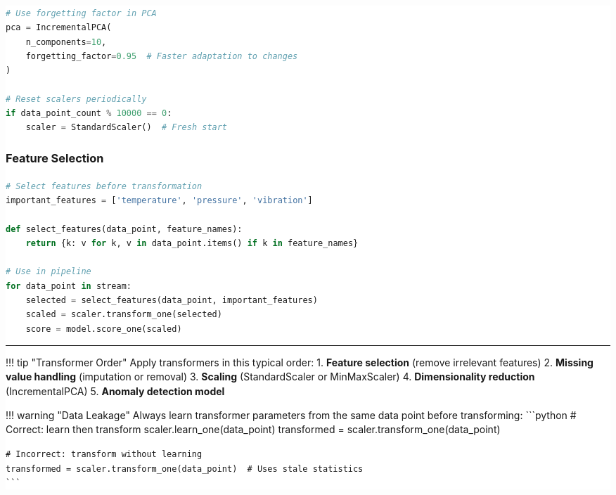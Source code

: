 ```python
# Use forgetting factor in PCA
pca = IncrementalPCA(
    n_components=10,
    forgetting_factor=0.95  # Faster adaptation to changes
)

# Reset scalers periodically
if data_point_count % 10000 == 0:
    scaler = StandardScaler()  # Fresh start
```

### Feature Selection

```python
# Select features before transformation
important_features = ['temperature', 'pressure', 'vibration']

def select_features(data_point, feature_names):
    return {k: v for k, v in data_point.items() if k in feature_names}

# Use in pipeline
for data_point in stream:
    selected = select_features(data_point, important_features)
    scaled = scaler.transform_one(selected)
    score = model.score_one(scaled)
```

---

!!! tip "Transformer Order"
    Apply transformers in this typical order:
    1. **Feature selection** (remove irrelevant features)
    2. **Missing value handling** (imputation or removal)
    3. **Scaling** (StandardScaler or MinMaxScaler)
    4. **Dimensionality reduction** (IncrementalPCA)
    5. **Anomaly detection model**

!!! warning "Data Leakage"
    Always learn transformer parameters from the same data point before transforming:
    ```python
    # Correct: learn then transform
    scaler.learn_one(data_point)
    transformed = scaler.transform_one(data_point)
    
    # Incorrect: transform without learning
    transformed = scaler.transform_one(data_point)  # Uses stale statistics
    ```